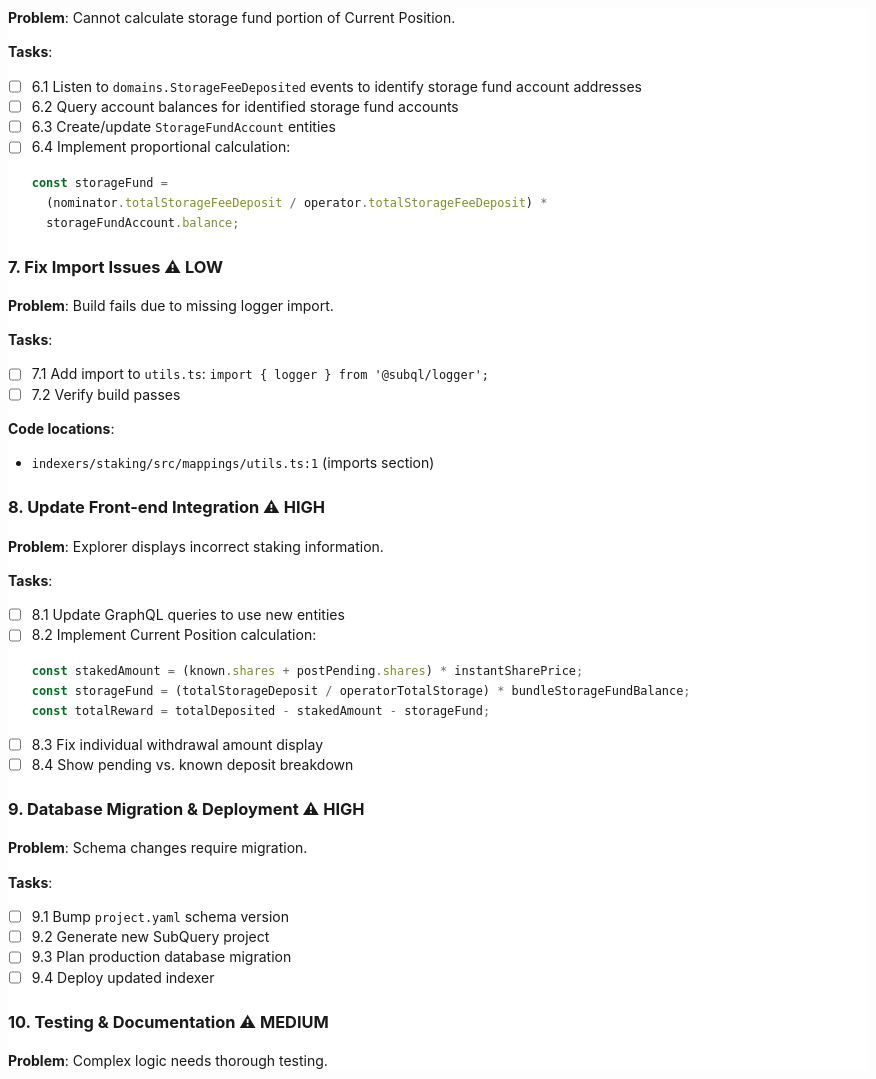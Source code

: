 **Problem**: Cannot calculate storage fund portion of Current Position.

**Tasks**:

- [ ] 6.1 Listen to `domains.StorageFeeDeposited` events to identify storage fund account addresses
- [ ] 6.2 Query account balances for identified storage fund accounts
- [ ] 6.3 Create/update `StorageFundAccount` entities
- [ ] 6.4 Implement proportional calculation:
  ```typescript
  const storageFund =
    (nominator.totalStorageFeeDeposit / operator.totalStorageFeeDeposit) *
    storageFundAccount.balance;
  ```

### 7. Fix Import Issues ⚠️ **LOW**

**Problem**: Build fails due to missing logger import.

**Tasks**:

- [ ] 7.1 Add import to `utils.ts`: `import { logger } from '@subql/logger';`
- [ ] 7.2 Verify build passes

**Code locations**:

- `indexers/staking/src/mappings/utils.ts:1` (imports section)

### 8. Update Front-end Integration ⚠️ **HIGH**

**Problem**: Explorer displays incorrect staking information.

**Tasks**:

- [ ] 8.1 Update GraphQL queries to use new entities
- [ ] 8.2 Implement Current Position calculation:
  ```typescript
  const stakedAmount = (known.shares + postPending.shares) * instantSharePrice;
  const storageFund = (totalStorageDeposit / operatorTotalStorage) * bundleStorageFundBalance;
  const totalReward = totalDeposited - stakedAmount - storageFund;
  ```
- [ ] 8.3 Fix individual withdrawal amount display
- [ ] 8.4 Show pending vs. known deposit breakdown

### 9. Database Migration & Deployment ⚠️ **HIGH**

**Problem**: Schema changes require migration.

**Tasks**:

- [ ] 9.1 Bump `project.yaml` schema version
- [ ] 9.2 Generate new SubQuery project
- [ ] 9.3 Plan production database migration
- [ ] 9.4 Deploy updated indexer

### 10. Testing & Documentation ⚠️ **MEDIUM**

**Problem**: Complex logic needs thorough testing.
